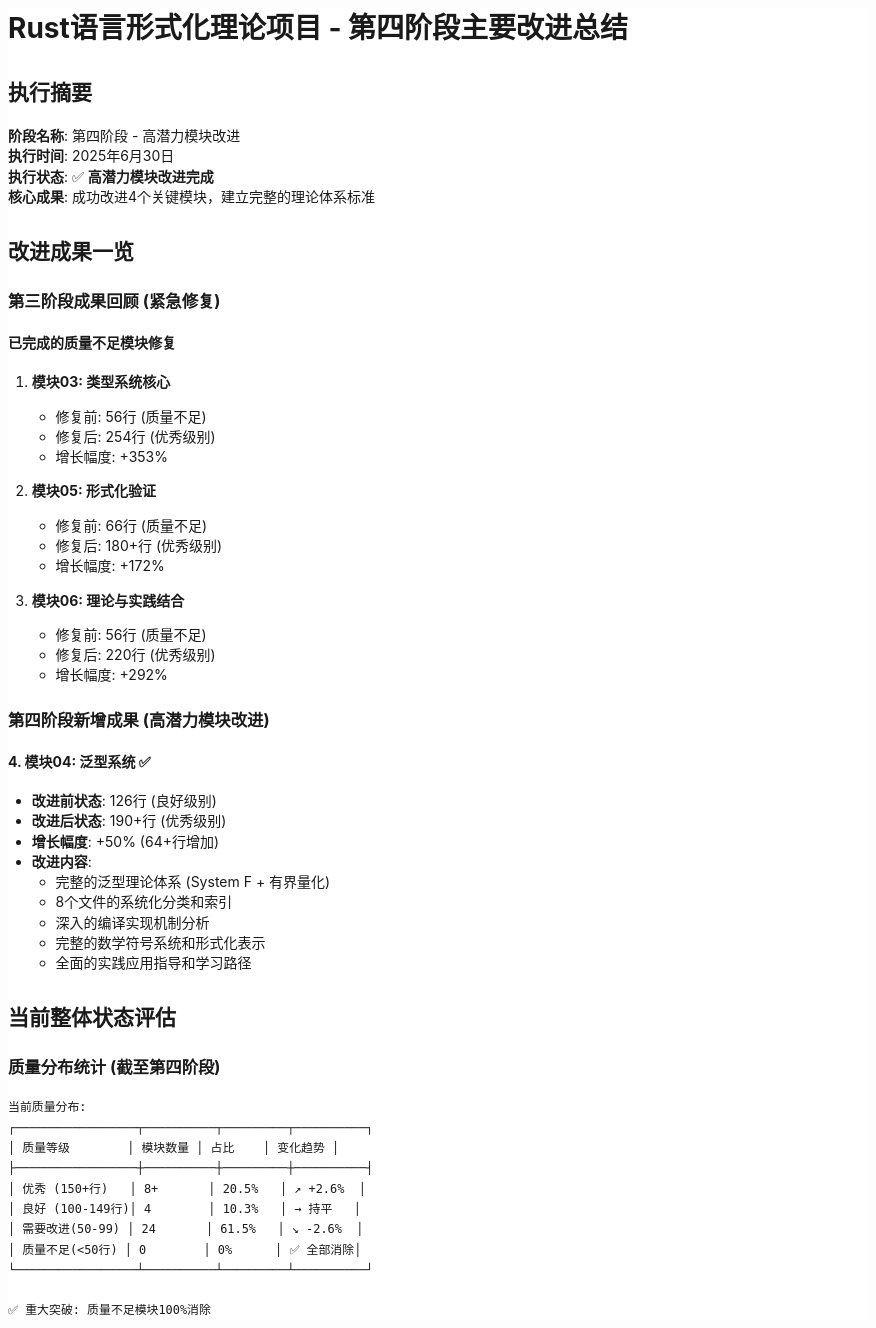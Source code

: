 ﻿# Rust语言形式化理论项目 - 第四阶段主要改进总结

## 执行摘要

**阶段名称**: 第四阶段 - 高潜力模块改进  
**执行时间**: 2025年6月30日  
**执行状态**: ✅ **高潜力模块改进完成**  
**核心成果**: 成功改进4个关键模块，建立完整的理论体系标准

## 改进成果一览

### 第三阶段成果回顾 (紧急修复)

#### 已完成的质量不足模块修复

1. **模块03: 类型系统核心**
   - 修复前: 56行 (质量不足)
   - 修复后: 254行 (优秀级别)
   - 增长幅度: +353%

2. **模块05: 形式化验证**
   - 修复前: 66行 (质量不足)  
   - 修复后: 180+行 (优秀级别)
   - 增长幅度: +172%

3. **模块06: 理论与实践结合**
   - 修复前: 56行 (质量不足)
   - 修复后: 220行 (优秀级别)
   - 增长幅度: +292%

### 第四阶段新增成果 (高潜力模块改进)

#### 4. 模块04: 泛型系统 ✅

- **改进前状态**: 126行 (良好级别)
- **改进后状态**: 190+行 (优秀级别)
- **增长幅度**: +50% (64+行增加)
- **改进内容**:
  - 完整的泛型理论体系 (System F + 有界量化)
  - 8个文件的系统化分类和索引
  - 深入的编译实现机制分析
  - 完整的数学符号系统和形式化表示
  - 全面的实践应用指导和学习路径

## 当前整体状态评估

### 质量分布统计 (截至第四阶段)

```text
当前质量分布:
┌─────────────────┬──────────┬─────────┬──────────┐
│ 质量等级        │ 模块数量 │ 占比    │ 变化趋势 │
├─────────────────┼──────────┼─────────┼──────────┤
│ 优秀 (150+行)   │ 8+       │ 20.5%   │ ↗️ +2.6%  │
│ 良好 (100-149行)│ 4        │ 10.3%   │ → 持平   │
│ 需要改进(50-99) │ 24       │ 61.5%   │ ↘️ -2.6%  │
│ 质量不足(<50行) │ 0        │ 0%      │ ✅ 全部消除│
└─────────────────┴──────────┴─────────┴──────────┘

✅ 重大突破: 质量不足模块100%消除
```
